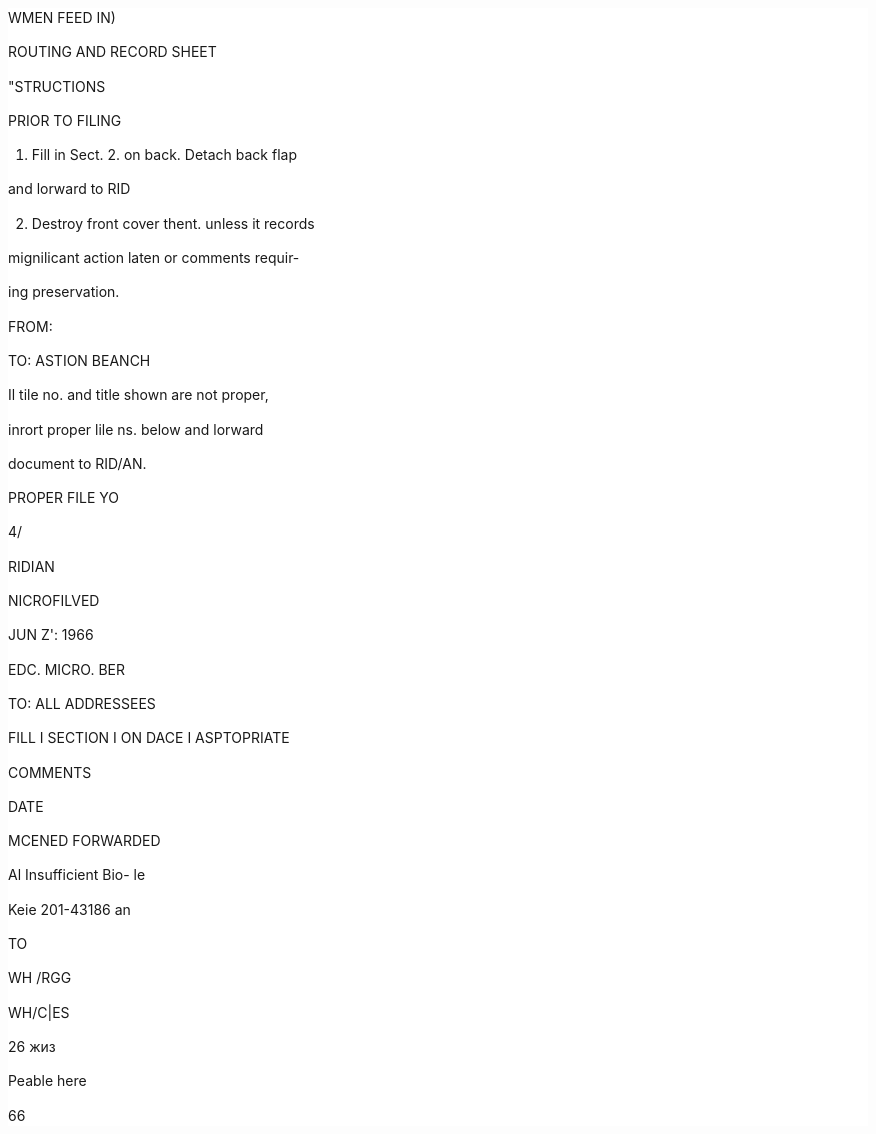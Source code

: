 WMEN FEED IN)

ROUTING AND RECORD SHEET

"STRUCTIONS

PRIOR TO FILING

1. Fill in Sect. 2. on back. Detach back flap

and lorward to RID

2. Destroy front cover thent. unless it records

mignilicant action laten or comments requir-

ing preservation.

FROM:

TO: ASTION BEANCH

Il tile no. and title shown are not proper,

inrort proper lile ns. below and lorward

document to RID/AN.

PROPER FILE YO

4/

RIDIAN

NICROFILVED

JUN Z': 1966

EDC. MICRO. BER

TO: ALL ADDRESSEES

FILL I SECTION I ON DACE I ASPTOPRIATE

COMMENTS

DATE

MCENED FORWARDED

Al Insufficient Bio- le

Keie 201-43186 an

TO

WH /RGG

WH/C|ES

26 жиз

Peable here

66
